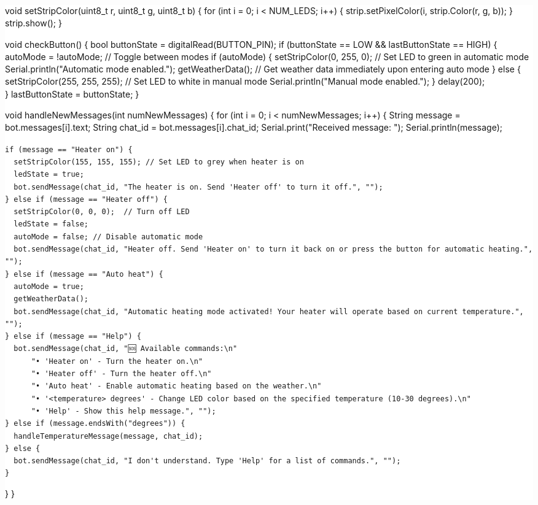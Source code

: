 void setStripColor(uint8_t r, uint8_t g, uint8_t b) {
  for (int i = 0; i < NUM_LEDS; i++) {
    strip.setPixelColor(i, strip.Color(r, g, b));
  }
  strip.show();
}

void checkButton() {
  bool buttonState = digitalRead(BUTTON_PIN);
  if (buttonState == LOW && lastButtonState == HIGH) {
    autoMode = !autoMode; // Toggle between modes
    if (autoMode) {
      setStripColor(0, 255, 0); // Set LED to green in automatic mode
      Serial.println("Automatic mode enabled.");
      getWeatherData(); // Get weather data immediately upon entering auto mode
    } else {
      setStripColor(255, 255, 255); // Set LED to white in manual mode
      Serial.println("Manual mode enabled.");
    }
    delay(200);  
  }
  lastButtonState = buttonState;
}

void handleNewMessages(int numNewMessages) {
  for (int i = 0; i < numNewMessages; i++) {
    String message = bot.messages[i].text;
    String chat_id = bot.messages[i].chat_id;
    Serial.print("Received message: ");
    Serial.println(message);

    if (message == "Heater on") {
      setStripColor(155, 155, 155); // Set LED to grey when heater is on
      ledState = true; 
      bot.sendMessage(chat_id, "The heater is on. Send 'Heater off' to turn it off.", "");
    } else if (message == "Heater off") {
      setStripColor(0, 0, 0);  // Turn off LED
      ledState = false; 
      autoMode = false; // Disable automatic mode
      bot.sendMessage(chat_id, "Heater off. Send 'Heater on' to turn it back on or press the button for automatic heating.", "");
    } else if (message == "Auto heat") {
      autoMode = true;  
      getWeatherData(); 
      bot.sendMessage(chat_id, "Automatic heating mode activated! Your heater will operate based on current temperature.", "");
    } else if (message == "Help") {
      bot.sendMessage(chat_id, "🆘 Available commands:\n"
          "• 'Heater on' - Turn the heater on.\n"
          "• 'Heater off' - Turn the heater off.\n"
          "• 'Auto heat' - Enable automatic heating based on the weather.\n"
          "• '<temperature> degrees' - Change LED color based on the specified temperature (10-30 degrees).\n"
          "• 'Help' - Show this help message.", "");
    } else if (message.endsWith("degrees")) {
      handleTemperatureMessage(message, chat_id);
    } else {
      bot.sendMessage(chat_id, "I don't understand. Type 'Help' for a list of commands.", "");
    }
  }
}
